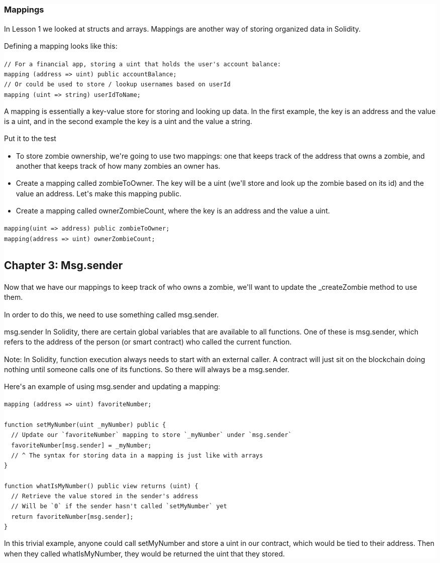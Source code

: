 ### Mappings
In Lesson 1 we looked at structs and arrays. Mappings are another way of storing organized data in Solidity.

Defining a mapping looks like this:
```
// For a financial app, storing a uint that holds the user's account balance:
mapping (address => uint) public accountBalance;
// Or could be used to store / lookup usernames based on userId
mapping (uint => string) userIdToName;
```
A mapping is essentially a key-value store for storing and looking up data. In the first example, the key is an address and the value is a uint, and in the second example the key is a uint and the value a string.

Put it to the test
* To store zombie ownership, we're going to use two mappings: one that keeps track of the address that owns a zombie, and another that keeps track of how many zombies an owner has.

* Create a mapping called zombieToOwner. The key will be a uint (we'll store and look up the zombie based on its id) and the value an address. Let's make this mapping public.

* Create a mapping called ownerZombieCount, where the key is an address and the value a uint.

```
mapping(uint => address) public zombieToOwner;
mapping(address => uint) ownerZombieCount;
```

## Chapter 3: Msg.sender
Now that we have our mappings to keep track of who owns a zombie, we'll want to update the _createZombie method to use them.

In order to do this, we need to use something called msg.sender.

msg.sender
In Solidity, there are certain global variables that are available to all functions. One of these is msg.sender, which refers to the address of the person (or smart contract) who called the current function.

Note: In Solidity, function execution always needs to start with an external caller. A contract will just sit on the blockchain doing nothing until someone calls one of its functions. So there will always be a msg.sender.

Here's an example of using msg.sender and updating a mapping:
```
mapping (address => uint) favoriteNumber;

function setMyNumber(uint _myNumber) public {
  // Update our `favoriteNumber` mapping to store `_myNumber` under `msg.sender`
  favoriteNumber[msg.sender] = _myNumber;
  // ^ The syntax for storing data in a mapping is just like with arrays
}

function whatIsMyNumber() public view returns (uint) {
  // Retrieve the value stored in the sender's address
  // Will be `0` if the sender hasn't called `setMyNumber` yet
  return favoriteNumber[msg.sender];
}
```
In this trivial example, anyone could call setMyNumber and store a uint in our contract, which would be tied to their address. Then when they called whatIsMyNumber, they would be returned the uint that they stored.
